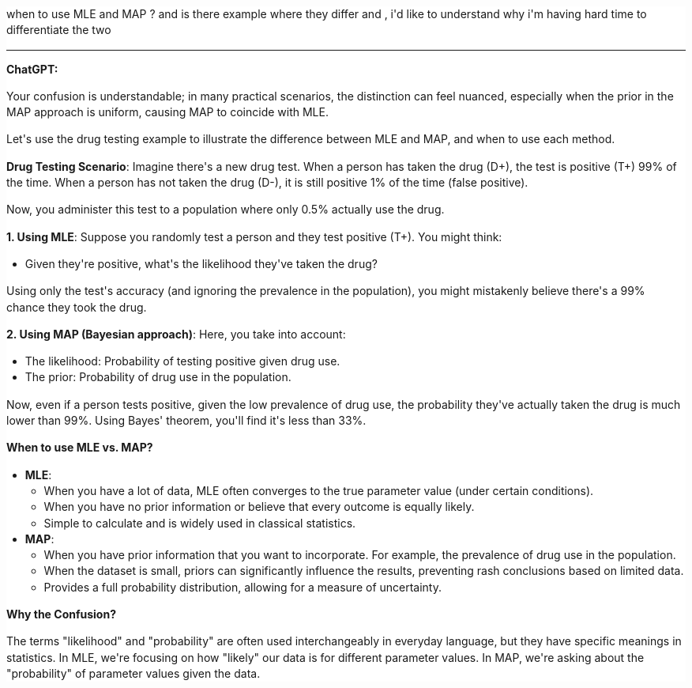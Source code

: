 when to use MLE and MAP ? and is there example where they differ and , i'd like to understand why i'm having hard time to differentiate the two

------------------

**ChatGPT:**

Your confusion is understandable; in many practical scenarios, the distinction can feel nuanced, especially when the prior in the MAP approach is uniform, causing MAP to coincide with MLE.

Let's use the drug testing example to illustrate the difference between MLE and MAP, and when to use each method.

**Drug Testing Scenario**:
Imagine there's a new drug test. When a person has taken the drug (D+), the test is positive (T+) 99% of the time. When a person has not taken the drug (D-), it is still positive 1% of the time (false positive).

Now, you administer this test to a population where only 0.5% actually use the drug.

**1. Using MLE**:
Suppose you randomly test a person and they test positive (T+). You might think:


- Given they're positive, what's the likelihood they've taken the drug?

Using only the test's accuracy (and ignoring the prevalence in the population), you might mistakenly believe there's a 99% chance they took the drug.

**2. Using MAP (Bayesian approach)**:
Here, you take into account:


- The likelihood: Probability of testing positive given drug use.
- The prior: Probability of drug use in the population.

Now, even if a person tests positive, given the low prevalence of drug use, the probability they've actually taken the drug is much lower than 99%. Using Bayes' theorem, you'll find it's less than 33%.

**When to use MLE vs. MAP?**


- **MLE**:
   - When you have a lot of data, MLE often converges to the true parameter value (under certain conditions).
   - When you have no prior information or believe that every outcome is equally likely.
   - Simple to calculate and is widely used in classical statistics.
- **MAP**:
   - When you have prior information that you want to incorporate. For example, the prevalence of drug use in the population.
   - When the dataset is small, priors can significantly influence the results, preventing rash conclusions based on limited data.
   - Provides a full probability distribution, allowing for a measure of uncertainty.

**Why the Confusion?**

The terms "likelihood" and "probability" are often used interchangeably in everyday language, but they have specific meanings in statistics. In MLE, we're focusing on how "likely" our data is for different parameter values. In MAP, we're asking about the "probability" of parameter values given the data.

